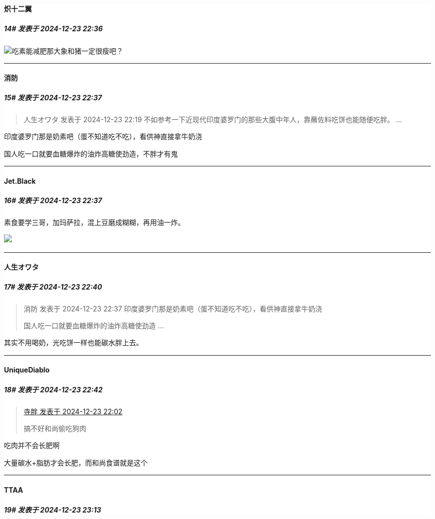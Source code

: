 ####  炽十二翼  
##### 14#       发表于 2024-12-23 22:36

<img src="https://static.saraba1st.com/image/smiley/face2017/001.png" referrerpolicy="no-referrer">吃素能减肥那大象和猪一定很瘦吧？

*****

####  消防  
##### 15#       发表于 2024-12-23 22:37

<blockquote>人生オワタ 发表于 2024-12-23 22:19
不如参考一下近现代印度婆罗门的那些大腹中年人，靠蘸佐料吃饼也能随便吃胖。 ...</blockquote>
印度婆罗门那是奶素吧（蛋不知道吃不吃），看供神直接拿牛奶浇

国人吃一口就要血糖爆炸的油炸高糖使劲造，不胖才有鬼

*****

####  Jet.Black  
##### 16#       发表于 2024-12-23 22:37

素食要学三哥，加玛萨拉，混上豆磨成糊糊，再用油一炸。

<img src="https://static.saraba1st.com/image/smiley/face2017/009.gif" referrerpolicy="no-referrer">

*****

####  人生オワタ  
##### 17#       发表于 2024-12-23 22:40

<blockquote>消防 发表于 2024-12-23 22:37
印度婆罗门那是奶素吧（蛋不知道吃不吃），看供神直接拿牛奶浇

国人吃一口就要血糖爆炸的油炸高糖使劲造 ...</blockquote>
其实不用喝奶，光吃饼一样也能碳水胖上去。

*****

####  UniqueDiablo  
##### 18#       发表于 2024-12-23 22:42

<blockquote><a href="httphttps://bbs.saraba1st.com/2b/forum.php?mod=redirect&amp;goto=findpost&amp;pid=67000818&amp;ptid=2219098" target="_blank">寺胖 发表于 2024-12-23 22:02</a>

搞不好和尚偷吃狗肉</blockquote>
吃肉并不会长肥啊

大量碳水+脂肪才会长肥，而和尚食谱就是这个

*****

####  TTAA  
##### 19#       发表于 2024-12-23 23:13
